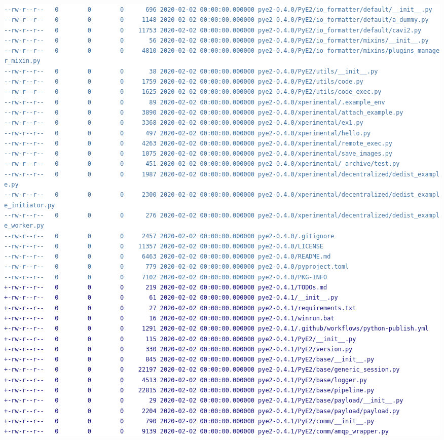 ```diff
--rw-r--r--   0        0        0      696 2020-02-02 00:00:00.000000 pye2-0.4.0/PyE2/io_formatter/default/__init__.py
--rw-r--r--   0        0        0     1148 2020-02-02 00:00:00.000000 pye2-0.4.0/PyE2/io_formatter/default/a_dummy.py
--rw-r--r--   0        0        0    11753 2020-02-02 00:00:00.000000 pye2-0.4.0/PyE2/io_formatter/default/cavi2.py
--rw-r--r--   0        0        0       56 2020-02-02 00:00:00.000000 pye2-0.4.0/PyE2/io_formatter/mixins/__init__.py
--rw-r--r--   0        0        0     4810 2020-02-02 00:00:00.000000 pye2-0.4.0/PyE2/io_formatter/mixins/plugins_manager_mixin.py
--rw-r--r--   0        0        0       38 2020-02-02 00:00:00.000000 pye2-0.4.0/PyE2/utils/__init__.py
--rw-r--r--   0        0        0     1759 2020-02-02 00:00:00.000000 pye2-0.4.0/PyE2/utils/code.py
--rw-r--r--   0        0        0     1625 2020-02-02 00:00:00.000000 pye2-0.4.0/PyE2/utils/code_exec.py
--rw-r--r--   0        0        0       89 2020-02-02 00:00:00.000000 pye2-0.4.0/xperimental/.example_env
--rw-r--r--   0        0        0     3890 2020-02-02 00:00:00.000000 pye2-0.4.0/xperimental/attach_example.py
--rw-r--r--   0        0        0     3368 2020-02-02 00:00:00.000000 pye2-0.4.0/xperimental/ex1.py
--rw-r--r--   0        0        0      497 2020-02-02 00:00:00.000000 pye2-0.4.0/xperimental/hello.py
--rw-r--r--   0        0        0     4263 2020-02-02 00:00:00.000000 pye2-0.4.0/xperimental/remote_exec.py
--rw-r--r--   0        0        0     1075 2020-02-02 00:00:00.000000 pye2-0.4.0/xperimental/save_images.py
--rw-r--r--   0        0        0      451 2020-02-02 00:00:00.000000 pye2-0.4.0/xperimental/_archive/test.py
--rw-r--r--   0        0        0     1987 2020-02-02 00:00:00.000000 pye2-0.4.0/xperimental/decentralized/dedist_example.py
--rw-r--r--   0        0        0     2300 2020-02-02 00:00:00.000000 pye2-0.4.0/xperimental/decentralized/dedist_example_initiator.py
--rw-r--r--   0        0        0      276 2020-02-02 00:00:00.000000 pye2-0.4.0/xperimental/decentralized/dedist_example_worker.py
--rw-r--r--   0        0        0     2457 2020-02-02 00:00:00.000000 pye2-0.4.0/.gitignore
--rw-r--r--   0        0        0    11357 2020-02-02 00:00:00.000000 pye2-0.4.0/LICENSE
--rw-r--r--   0        0        0     6463 2020-02-02 00:00:00.000000 pye2-0.4.0/README.md
--rw-r--r--   0        0        0      779 2020-02-02 00:00:00.000000 pye2-0.4.0/pyproject.toml
--rw-r--r--   0        0        0     7102 2020-02-02 00:00:00.000000 pye2-0.4.0/PKG-INFO
+-rw-r--r--   0        0        0      219 2020-02-02 00:00:00.000000 pye2-0.4.1/TODOs.md
+-rw-r--r--   0        0        0       61 2020-02-02 00:00:00.000000 pye2-0.4.1/__init__.py
+-rw-r--r--   0        0        0       27 2020-02-02 00:00:00.000000 pye2-0.4.1/requirements.txt
+-rw-r--r--   0        0        0       16 2020-02-02 00:00:00.000000 pye2-0.4.1/winrun.bat
+-rw-r--r--   0        0        0     1291 2020-02-02 00:00:00.000000 pye2-0.4.1/.github/workflows/python-publish.yml
+-rw-r--r--   0        0        0      115 2020-02-02 00:00:00.000000 pye2-0.4.1/PyE2/__init__.py
+-rw-r--r--   0        0        0      330 2020-02-02 00:00:00.000000 pye2-0.4.1/PyE2/version.py
+-rw-r--r--   0        0        0      845 2020-02-02 00:00:00.000000 pye2-0.4.1/PyE2/base/__init__.py
+-rw-r--r--   0        0        0    22197 2020-02-02 00:00:00.000000 pye2-0.4.1/PyE2/base/generic_session.py
+-rw-r--r--   0        0        0     4513 2020-02-02 00:00:00.000000 pye2-0.4.1/PyE2/base/logger.py
+-rw-r--r--   0        0        0    22815 2020-02-02 00:00:00.000000 pye2-0.4.1/PyE2/base/pipeline.py
+-rw-r--r--   0        0        0       29 2020-02-02 00:00:00.000000 pye2-0.4.1/PyE2/base/payload/__init__.py
+-rw-r--r--   0        0        0     2204 2020-02-02 00:00:00.000000 pye2-0.4.1/PyE2/base/payload/payload.py
+-rw-r--r--   0        0        0      790 2020-02-02 00:00:00.000000 pye2-0.4.1/PyE2/comm/__init__.py
+-rw-r--r--   0        0        0     9139 2020-02-02 00:00:00.000000 pye2-0.4.1/PyE2/comm/amqp_wrapper.py
```